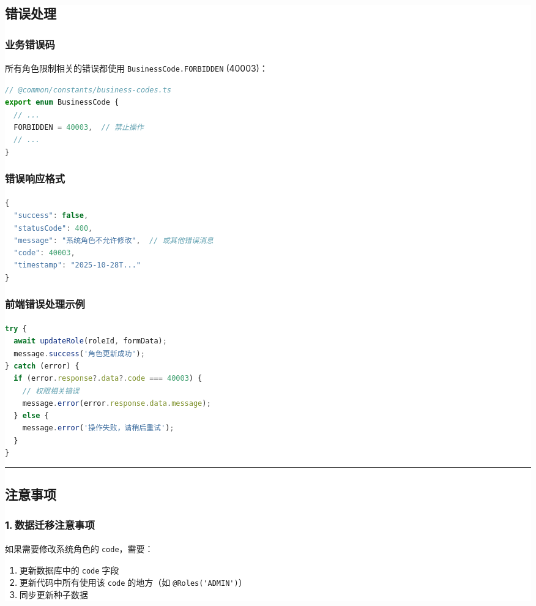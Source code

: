 
## 错误处理

### 业务错误码

所有角色限制相关的错误都使用 `BusinessCode.FORBIDDEN` (40003)：

```typescript
// @common/constants/business-codes.ts
export enum BusinessCode {
  // ...
  FORBIDDEN = 40003,  // 禁止操作
  // ...
}
```

### 错误响应格式

```typescript
{
  "success": false,
  "statusCode": 400,
  "message": "系统角色不允许修改",  // 或其他错误消息
  "code": 40003,
  "timestamp": "2025-10-28T..."
}
```

### 前端错误处理示例

```typescript
try {
  await updateRole(roleId, formData);
  message.success('角色更新成功');
} catch (error) {
  if (error.response?.data?.code === 40003) {
    // 权限相关错误
    message.error(error.response.data.message);
  } else {
    message.error('操作失败，请稍后重试');
  }
}
```

---

## 注意事项

### 1. 数据迁移注意事项

如果需要修改系统角色的 `code`，需要：
1. 更新数据库中的 `code` 字段
2. 更新代码中所有使用该 `code` 的地方（如 `@Roles('ADMIN')`）
3. 同步更新种子数据
